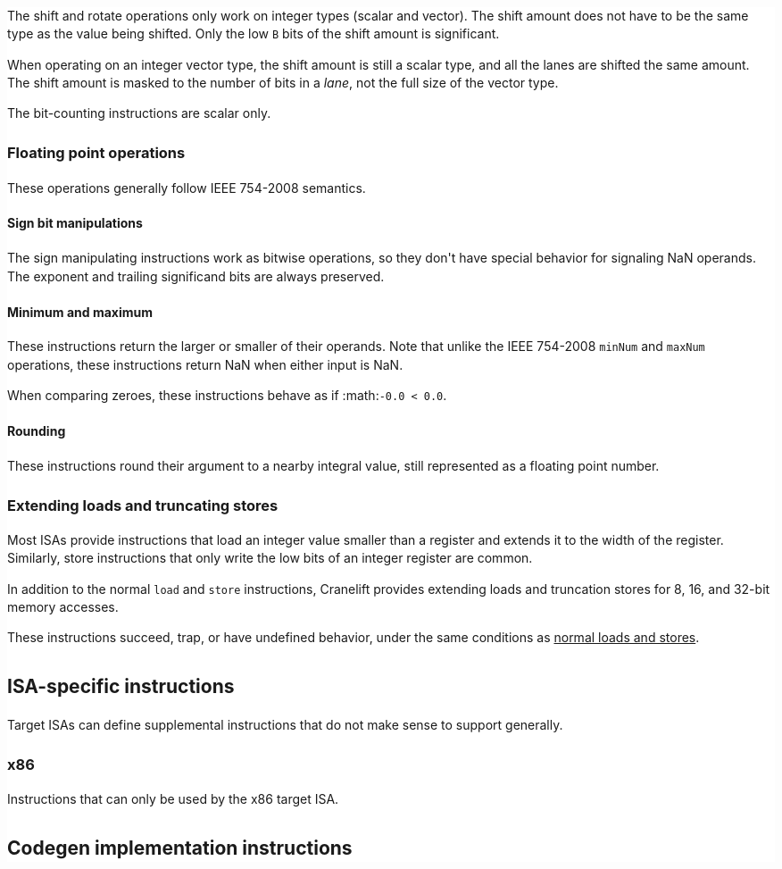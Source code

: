 The shift and rotate operations only work on integer types (scalar and vector).
The shift amount does not have to be the same type as the value being shifted.
Only the low `B` bits of the shift amount is significant.

When operating on an integer vector type, the shift amount is still a scalar
type, and all the lanes are shifted the same amount. The shift amount is masked
to the number of bits in a *lane*, not the full size of the vector type.

The bit-counting instructions are scalar only.

### Floating point operations

These operations generally follow IEEE 754-2008 semantics.

#### Sign bit manipulations

The sign manipulating instructions work as bitwise operations, so they don't
have special behavior for signaling NaN operands. The exponent and trailing
significand bits are always preserved.

#### Minimum and maximum

These instructions return the larger or smaller of their operands. Note that
unlike the IEEE 754-2008 `minNum` and `maxNum` operations, these instructions
return NaN when either input is NaN.

When comparing zeroes, these instructions behave as if :math:`-0.0 < 0.0`.

#### Rounding

These instructions round their argument to a nearby integral value, still
represented as a floating point number.

### Extending loads and truncating stores

Most ISAs provide instructions that load an integer value smaller than a register
and extends it to the width of the register. Similarly, store instructions that
only write the low bits of an integer register are common.

In addition to the normal `load` and `store` instructions, Cranelift
provides extending loads and truncation stores for 8, 16, and 32-bit memory
accesses.

These instructions succeed, trap, or have undefined behavior, under the same
conditions as [normal loads and stores](#memory).

## ISA-specific instructions

Target ISAs can define supplemental instructions that do not make sense to
support generally.

### x86

Instructions that can only be used by the x86 target ISA.

## Codegen implementation instructions
